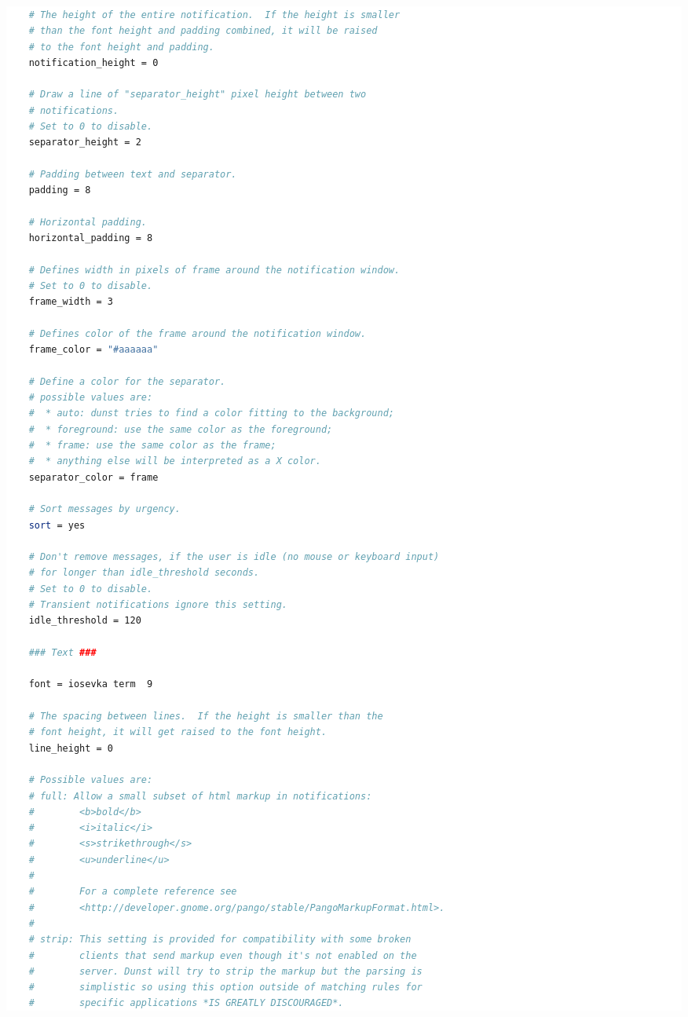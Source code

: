 ```bash
    # The height of the entire notification.  If the height is smaller
    # than the font height and padding combined, it will be raised
    # to the font height and padding.
    notification_height = 0

    # Draw a line of "separator_height" pixel height between two
    # notifications.
    # Set to 0 to disable.
    separator_height = 2

    # Padding between text and separator.
    padding = 8

    # Horizontal padding.
    horizontal_padding = 8

    # Defines width in pixels of frame around the notification window.
    # Set to 0 to disable.
    frame_width = 3

    # Defines color of the frame around the notification window.
    frame_color = "#aaaaaa"

    # Define a color for the separator.
    # possible values are:
    #  * auto: dunst tries to find a color fitting to the background;
    #  * foreground: use the same color as the foreground;
    #  * frame: use the same color as the frame;
    #  * anything else will be interpreted as a X color.
    separator_color = frame

    # Sort messages by urgency.
    sort = yes

    # Don't remove messages, if the user is idle (no mouse or keyboard input)
    # for longer than idle_threshold seconds.
    # Set to 0 to disable.
    # Transient notifications ignore this setting.
    idle_threshold = 120

    ### Text ###

    font = iosevka term  9

    # The spacing between lines.  If the height is smaller than the
    # font height, it will get raised to the font height.
    line_height = 0

    # Possible values are:
    # full: Allow a small subset of html markup in notifications:
    #        <b>bold</b>
    #        <i>italic</i>
    #        <s>strikethrough</s>
    #        <u>underline</u>
    #
    #        For a complete reference see
    #        <http://developer.gnome.org/pango/stable/PangoMarkupFormat.html>.
    #
    # strip: This setting is provided for compatibility with some broken
    #        clients that send markup even though it's not enabled on the
    #        server. Dunst will try to strip the markup but the parsing is
    #        simplistic so using this option outside of matching rules for
    #        specific applications *IS GREATLY DISCOURAGED*.
```